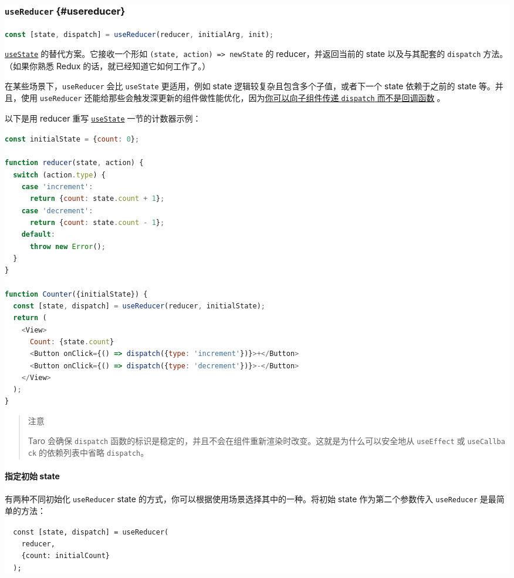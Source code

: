 

### `useReducer` {#usereducer}

```js
const [state, dispatch] = useReducer(reducer, initialArg, init);
```

[`useState`](#usestate) 的替代方案。它接收一个形如 `(state, action) => newState` 的 reducer，并返回当前的 state 以及与其配套的 `dispatch` 方法。（如果你熟悉 Redux 的话，就已经知道它如何工作了。）

在某些场景下，`useReducer` 会比 `useState` 更适用，例如 state 逻辑较复杂且包含多个子值，或者下一个 state 依赖于之前的 state 等。并且，使用 `useReducer` 还能给那些会触发深更新的组件做性能优化，因为[你可以向子组件传递 `dispatch` 而不是回调函数](https://zh-hans.reactjs.org/docs/hooks-faq.html#how-to-avoid-passing-callbacks-down) 。

以下是用 reducer 重写 [`useState`](#usestate) 一节的计数器示例：

```js
const initialState = {count: 0};

function reducer(state, action) {
  switch (action.type) {
    case 'increment':
      return {count: state.count + 1};
    case 'decrement':
      return {count: state.count - 1};
    default:
      throw new Error();
  }
}

function Counter({initialState}) {
  const [state, dispatch] = useReducer(reducer, initialState);
  return (
    <View>
      Count: {state.count}
      <Button onClick={() => dispatch({type: 'increment'})}>+</Button>
      <Button onClick={() => dispatch({type: 'decrement'})}>-</Button>
    </View>
  );
}
```

>注意
>
> Taro 会确保 `dispatch` 函数的标识是稳定的，并且不会在组件重新渲染时改变。这就是为什么可以安全地从 `useEffect` 或 `useCallback` 的依赖列表中省略 `dispatch`。

#### 指定初始 state

有两种不同初始化 `useReducer` state 的方式，你可以根据使用场景选择其中的一种。将初始 state 作为第二个参数传入 `useReducer` 是最简单的方法：

```js{3}
  const [state, dispatch] = useReducer(
    reducer,
    {count: initialCount}
  );
```
